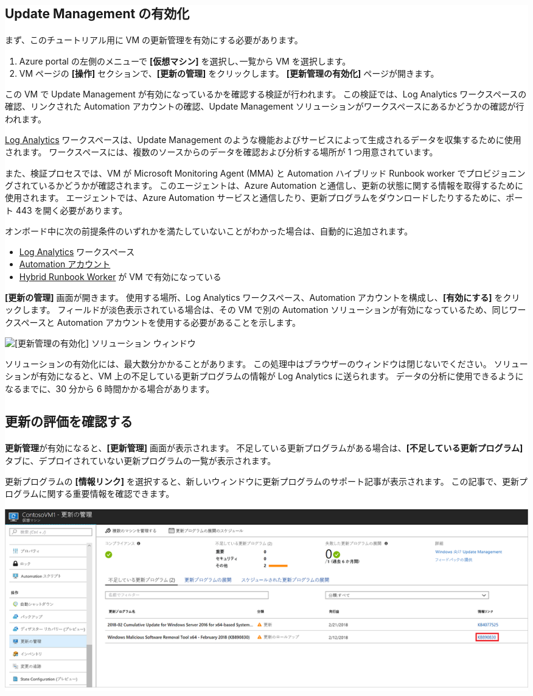## <a name="enable-update-management"></a>Update Management の有効化

まず、このチュートリアル用に VM の更新管理を有効にする必要があります。

1. Azure portal の左側のメニューで **[仮想マシン]** を選択し､一覧から VM を選択します。
2. VM ページの **[操作]** セクションで、**[更新の管理]** をクリックします。 **[更新管理の有効化]** ページが開きます。

この VM で Update Management が有効になっているかを確認する検証が行われます。 この検証では、Log Analytics ワークスペースの確認、リンクされた Automation アカウントの確認、Update Management ソリューションがワークスペースにあるかどうかの確認が行われます。

[Log Analytics](../log-analytics/log-analytics-overview.md?toc=%2fazure%2fautomation%2ftoc.json) ワークスペースは、Update Management のような機能およびサービスによって生成されるデータを収集するために使用されます。 ワークスペースには、複数のソースからのデータを確認および分析する場所が 1 つ用意されています。

また、検証プロセスでは、VM が Microsoft Monitoring Agent (MMA) と Automation ハイブリッド Runbook worker でプロビジョニングされているかどうかが確認されます。
このエージェントは、Azure Automation と通信し、更新の状態に関する情報を取得するために使用されます。 エージェントでは、Azure Automation サービスと通信したり、更新プログラムをダウンロードしたりするために、ポート 443 を開く必要があります。

オンボード中に次の前提条件のいずれかを満たしていないことがわかった場合は、自動的に追加されます。

* [Log Analytics](../log-analytics/log-analytics-overview.md?toc=%2fazure%2fautomation%2ftoc.json) ワークスペース
* [Automation アカウント](./automation-offering-get-started.md)
* [Hybrid Runbook Worker](./automation-hybrid-runbook-worker.md) が VM で有効になっている

**[更新の管理]** 画面が開きます。 使用する場所、Log Analytics ワークスペース、Automation アカウントを構成し、**[有効にする]** をクリックします。 フィールドが淡色表示されている場合は、その VM で別の Automation ソリューションが有効になっているため、同じワークスペースと Automation アカウントを使用する必要があることを示します。

![[更新管理の有効化] ソリューション ウィンドウ](./media/automation-tutorial-update-management/manageupdates-update-enable.png)

ソリューションの有効化には、最大数分かかることがあります。 この処理中はブラウザーのウィンドウは閉じないでください。
ソリューションが有効になると、VM 上の不足している更新プログラムの情報が Log Analytics に送られます。
データの分析に使用できるようになるまでに、30 分から 6 時間かかる場合があります。

## <a name="view-update-assessment"></a>更新の評価を確認する

**更新管理**が有効になると、**[更新管理]** 画面が表示されます。
不足している更新プログラムがある場合は、**[不足している更新プログラム]** タブに、デプロイされていない更新プログラムの一覧が表示されます。

更新プログラムの **[情報リンク]** を選択すると、新しいウィンドウに更新プログラムのサポート記事が表示されます。 この記事で、更新プログラムに関する重要情報を確認できます。

![更新ステータスを確認する](./media/automation-tutorial-update-management/manageupdates-view-status-win.png)
